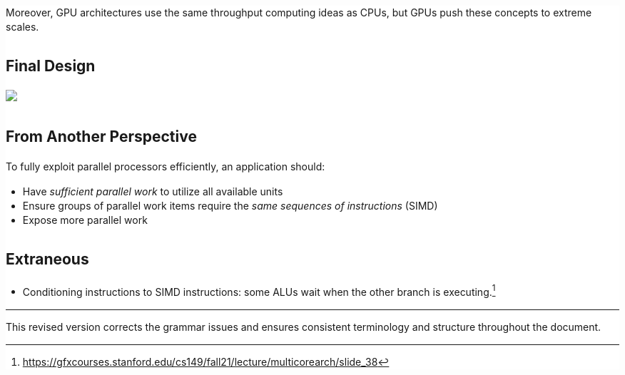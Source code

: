 Moreover, GPU architectures use the same throughput computing ideas as CPUs, but GPUs push these concepts to extreme scales.

## Final Design

![](https://pub-f4fb14aad5ef4ee6a83bd71292941254.r2.dev/202408172235931.png)



## From Another Perspective

To fully exploit parallel processors efficiently, an application should:

- Have _sufficient parallel work_ to utilize all available units
- Ensure groups of parallel work items require the _same sequences of instructions_ (SIMD)
- Expose more parallel work



## Extraneous

- Conditioning instructions to SIMD instructions: some ALUs wait when the other branch is executing.[^6]

[^1]: https://gfxcourses.stanford.edu/cs149/fall21/lecture/whyparallelism/
[^2]: https://www.bilibili.com/video/BV16k4y1z7z9?p=1&vd_source=5ade9da381cec8d2c191f450ccd0cf57
[^3]: https://gfxcourses.stanford.edu/cs149/fall21/lecture/multicorearch/
[^4]: https://gfxcourses.stanford.edu/cs149/fall21/lecture/whyparallelism/slide_51
[^5]: https://gfxcourses.stanford.edu/cs149/fall21/lecture/multicorearch/slide_29
[^6]: https://gfxcourses.stanford.edu/cs149/fall21/lecture/multicorearch/slide_38
[^7]: https://gfxcourses.stanford.edu/cs149/fall21/lecture/multicorearch/slide_74

---

This revised version corrects the grammar issues and ensures consistent terminology and structure throughout the document.